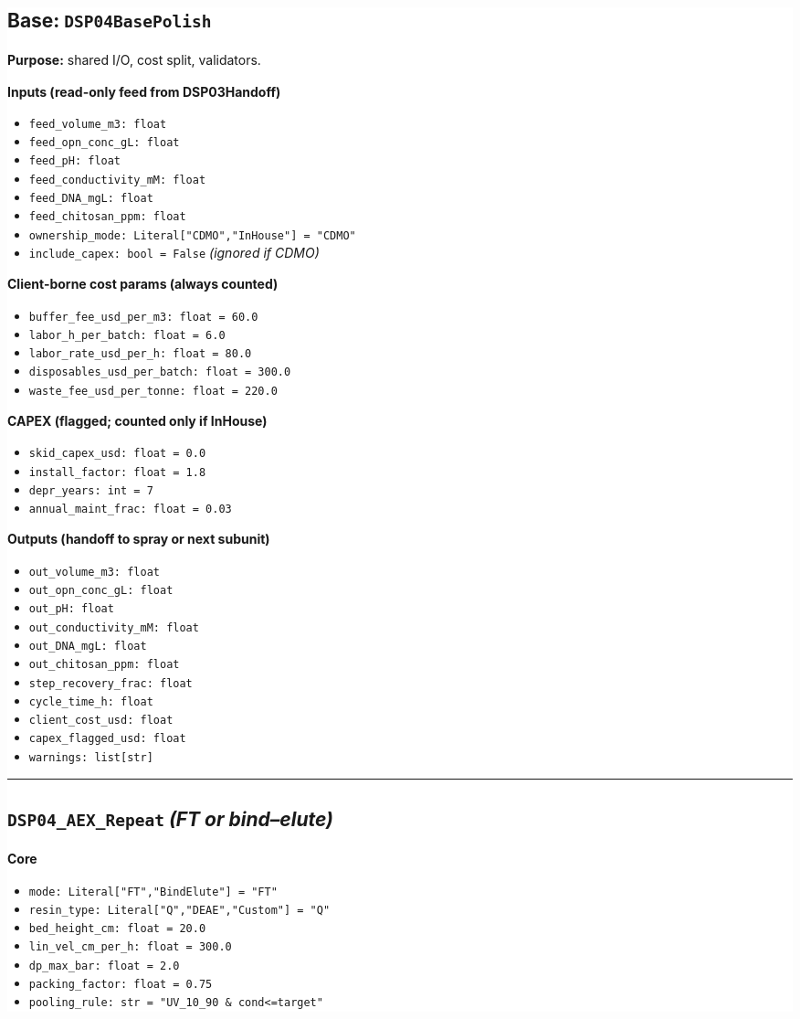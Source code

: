 ## Base: `DSP04BasePolish`

**Purpose:** shared I/O, cost split, validators.

**Inputs (read-only feed from DSP03Handoff)**

- `feed_volume_m3: float`
- `feed_opn_conc_gL: float`
- `feed_pH: float`
- `feed_conductivity_mM: float`
- `feed_DNA_mgL: float`
- `feed_chitosan_ppm: float`
- `ownership_mode: Literal["CDMO","InHouse"] = "CDMO"`
- `include_capex: bool = False`  *(ignored if CDMO)*

**Client-borne cost params (always counted)**

- `buffer_fee_usd_per_m3: float = 60.0`
- `labor_h_per_batch: float = 6.0`
- `labor_rate_usd_per_h: float = 80.0`
- `disposables_usd_per_batch: float = 300.0`
- `waste_fee_usd_per_tonne: float = 220.0`

**CAPEX (flagged; counted only if InHouse)**

- `skid_capex_usd: float = 0.0`
- `install_factor: float = 1.8`
- `depr_years: int = 7`
- `annual_maint_frac: float = 0.03`

**Outputs (handoff to spray or next subunit)**

- `out_volume_m3: float`
- `out_opn_conc_gL: float`
- `out_pH: float`
- `out_conductivity_mM: float`
- `out_DNA_mgL: float`
- `out_chitosan_ppm: float`
- `step_recovery_frac: float`
- `cycle_time_h: float`
- `client_cost_usd: float`
- `capex_flagged_usd: float`
- `warnings: list[str]`

------

## `DSP04_AEX_Repeat`  *(FT or bind–elute)*

**Core**

- `mode: Literal["FT","BindElute"] = "FT"`
- `resin_type: Literal["Q","DEAE","Custom"] = "Q"`
- `bed_height_cm: float = 20.0`
- `lin_vel_cm_per_h: float = 300.0`
- `dp_max_bar: float = 2.0`
- `packing_factor: float = 0.75`
- `pooling_rule: str = "UV_10_90 & cond<=target"`
